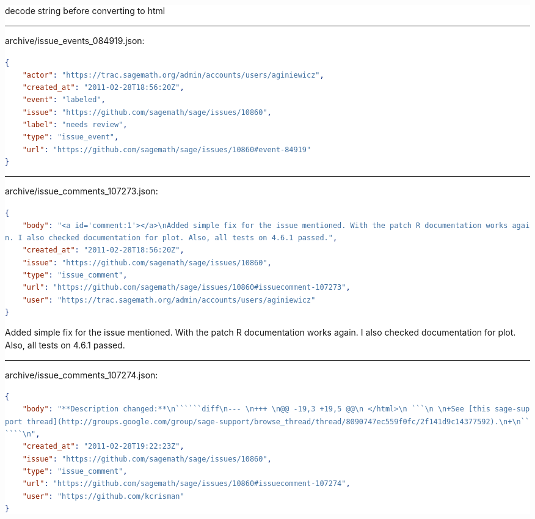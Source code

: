 decode string before converting to html



---

archive/issue_events_084919.json:
```json
{
    "actor": "https://trac.sagemath.org/admin/accounts/users/aginiewicz",
    "created_at": "2011-02-28T18:56:20Z",
    "event": "labeled",
    "issue": "https://github.com/sagemath/sage/issues/10860",
    "label": "needs review",
    "type": "issue_event",
    "url": "https://github.com/sagemath/sage/issues/10860#event-84919"
}
```



---

archive/issue_comments_107273.json:
```json
{
    "body": "<a id='comment:1'></a>\nAdded simple fix for the issue mentioned. With the patch R documentation works again. I also checked documentation for plot. Also, all tests on 4.6.1 passed.",
    "created_at": "2011-02-28T18:56:20Z",
    "issue": "https://github.com/sagemath/sage/issues/10860",
    "type": "issue_comment",
    "url": "https://github.com/sagemath/sage/issues/10860#issuecomment-107273",
    "user": "https://trac.sagemath.org/admin/accounts/users/aginiewicz"
}
```

<a id='comment:1'></a>
Added simple fix for the issue mentioned. With the patch R documentation works again. I also checked documentation for plot. Also, all tests on 4.6.1 passed.



---

archive/issue_comments_107274.json:
```json
{
    "body": "**Description changed:**\n``````diff\n--- \n+++ \n@@ -19,3 +19,5 @@\n </html>\n ```\n \n+See [this sage-support thread](http://groups.google.com/group/sage-support/browse_thread/thread/8090747ec559f0fc/2f141d9c14377592).\n+\n``````\n",
    "created_at": "2011-02-28T19:22:23Z",
    "issue": "https://github.com/sagemath/sage/issues/10860",
    "type": "issue_comment",
    "url": "https://github.com/sagemath/sage/issues/10860#issuecomment-107274",
    "user": "https://github.com/kcrisman"
}
```
